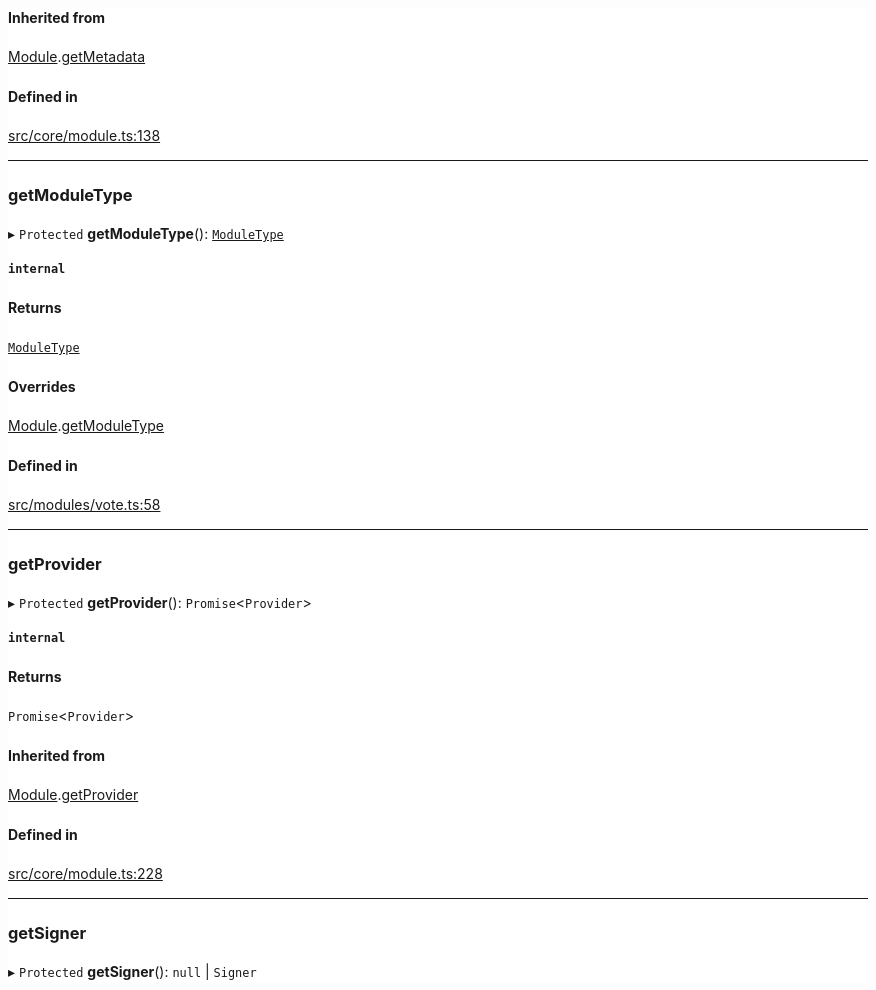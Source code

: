 #### Inherited from

[Module](Module).[getMetadata](Module#getmetadata)

#### Defined in

[src/core/module.ts:138](https://github.com/PrasoonPratham/nftlabs-sdk-ts/blob/3077f6d/src/core/module.ts#L138)

---

### getModuleType

▸ `Protected` **getModuleType**(): [`ModuleType`](../enums/ModuleType)

**`internal`**

#### Returns

[`ModuleType`](../enums/ModuleType)

#### Overrides

[Module](Module).[getModuleType](Module#getmoduletype)

#### Defined in

[src/modules/vote.ts:58](https://github.com/PrasoonPratham/nftlabs-sdk-ts/blob/3077f6d/src/modules/vote.ts#L58)

---

### getProvider

▸ `Protected` **getProvider**(): `Promise`<`Provider`\>

**`internal`**

#### Returns

`Promise`<`Provider`\>

#### Inherited from

[Module](Module).[getProvider](Module#getprovider)

#### Defined in

[src/core/module.ts:228](https://github.com/PrasoonPratham/nftlabs-sdk-ts/blob/3077f6d/src/core/module.ts#L228)

---

### getSigner

▸ `Protected` **getSigner**(): `null` \| `Signer`
